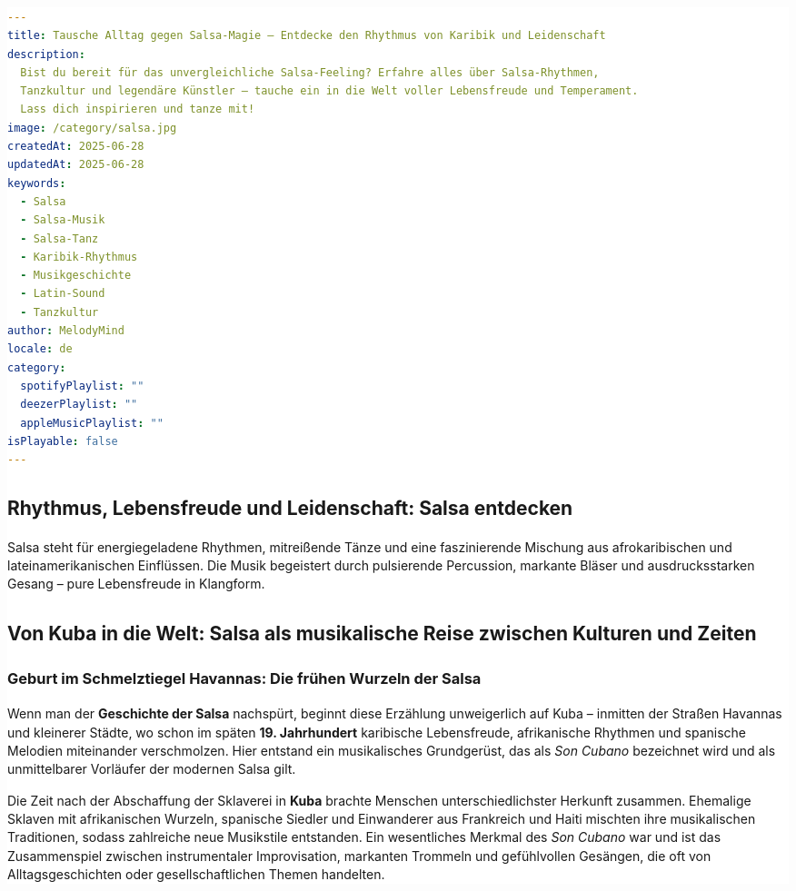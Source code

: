 ```yaml
---
title: Tausche Alltag gegen Salsa-Magie – Entdecke den Rhythmus von Karibik und Leidenschaft
description:
  Bist du bereit für das unvergleichliche Salsa-Feeling? Erfahre alles über Salsa-Rhythmen,
  Tanzkultur und legendäre Künstler – tauche ein in die Welt voller Lebensfreude und Temperament.
  Lass dich inspirieren und tanze mit!
image: /category/salsa.jpg
createdAt: 2025-06-28
updatedAt: 2025-06-28
keywords:
  - Salsa
  - Salsa-Musik
  - Salsa-Tanz
  - Karibik-Rhythmus
  - Musikgeschichte
  - Latin-Sound
  - Tanzkultur
author: MelodyMind
locale: de
category:
  spotifyPlaylist: ""
  deezerPlaylist: ""
  appleMusicPlaylist: ""
isPlayable: false
---
```


## Rhythmus, Lebensfreude und Leidenschaft: Salsa entdecken

Salsa steht für energiegeladene Rhythmen, mitreißende Tänze und eine faszinierende Mischung aus
afrokaribischen und lateinamerikanischen Einflüssen. Die Musik begeistert durch pulsierende
Percussion, markante Bläser und ausdrucksstarken Gesang – pure Lebensfreude in Klangform.

## Von Kuba in die Welt: Salsa als musikalische Reise zwischen Kulturen und Zeiten

### Geburt im Schmelztiegel Havannas: Die frühen Wurzeln der Salsa

Wenn man der **Geschichte der Salsa** nachspürt, beginnt diese Erzählung unweigerlich auf Kuba –
inmitten der Straßen Havannas und kleinerer Städte, wo schon im späten **19. Jahrhundert**
karibische Lebensfreude, afrikanische Rhythmen und spanische Melodien miteinander verschmolzen. Hier
entstand ein musikalisches Grundgerüst, das als _Son Cubano_ bezeichnet wird und als unmittelbarer
Vorläufer der modernen Salsa gilt.

Die Zeit nach der Abschaffung der Sklaverei in **Kuba** brachte Menschen unterschiedlichster
Herkunft zusammen. Ehemalige Sklaven mit afrikanischen Wurzeln, spanische Siedler und Einwanderer
aus Frankreich und Haiti mischten ihre musikalischen Traditionen, sodass zahlreiche neue Musikstile
entstanden. Ein wesentliches Merkmal des _Son Cubano_ war und ist das Zusammenspiel zwischen
instrumentaler Improvisation, markanten Trommeln und gefühlvollen Gesängen, die oft von
Alltagsgeschichten oder gesellschaftlichen Themen handelten.
